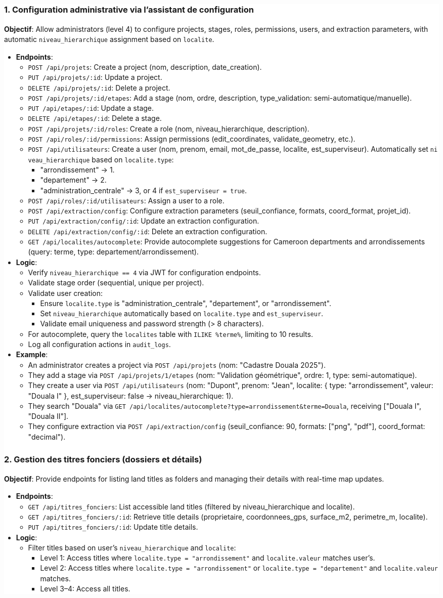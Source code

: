 ### 1. Configuration administrative via l’assistant de configuration
**Objectif**: Allow administrators (level 4) to configure projects, stages, roles, permissions, users, and extraction parameters, with automatic `niveau_hierarchique` assignment based on `localite`.
- **Endpoints**:
  - `POST /api/projets`: Create a project (nom, description, date_creation).
  - `PUT /api/projets/:id`: Update a project.
  - `DELETE /api/projets/:id`: Delete a project.
  - `POST /api/projets/:id/etapes`: Add a stage (nom, ordre, description, type_validation: semi-automatique/manuelle).
  - `PUT /api/etapes/:id`: Update a stage.
  - `DELETE /api/etapes/:id`: Delete a stage.
  - `POST /api/projets/:id/roles`: Create a role (nom, niveau_hierarchique, description).
  - `POST /api/roles/:id/permissions`: Assign permissions (edit_coordinates, validate_geometry, etc.).
  - `POST /api/utilisateurs`: Create a user (nom, prenom, email, mot_de_passe, localite, est_superviseur). Automatically set `niveau_hierarchique` based on `localite.type`:
    - "arrondissement" → 1.
    - "departement" → 2.
    - "administration_centrale" → 3, or 4 if `est_superviseur = true`.
  - `POST /api/roles/:id/utilisateurs`: Assign a user to a role.
  - `POST /api/extraction/config`: Configure extraction parameters (seuil_confiance, formats, coord_format, projet_id).
  - `PUT /api/extraction/config/:id`: Update an extraction configuration.
  - `DELETE /api/extraction/config/:id`: Delete an extraction configuration.
  - `GET /api/localites/autocomplete`: Provide autocomplete suggestions for Cameroon departments and arrondissements (query: terme, type: departement/arrondissement).
- **Logic**:
  - Verify `niveau_hierarchique == 4` via JWT for configuration endpoints.
  - Validate stage order (sequential, unique per project).
  - Validate user creation:
    - Ensure `localite.type` is "administration_centrale", "departement", or "arrondissement".
    - Set `niveau_hierarchique` automatically based on `localite.type` and `est_superviseur`.
    - Validate email uniqueness and password strength (> 8 characters).
  - For autocomplete, query the `localites` table with `ILIKE %terme%`, limiting to 10 results.
  - Log all configuration actions in `audit_logs`.
- **Example**:
  - An administrator creates a project via `POST /api/projets` (nom: "Cadastre Douala 2025").
  - They add a stage via `POST /api/projets/1/etapes` (nom: "Validation géométrique", ordre: 1, type: semi-automatique).
  - They create a user via `POST /api/utilisateurs` (nom: "Dupont", prenom: "Jean", localite: { type: "arrondissement", valeur: "Douala I" }, est_superviseur: false → niveau_hierarchique: 1).
  - They search "Douala" via `GET /api/localites/autocomplete?type=arrondissement&terme=Douala`, receiving ["Douala I", "Douala II"].
  - They configure extraction via `POST /api/extraction/config` (seuil_confiance: 90, formats: ["png", "pdf"], coord_format: "decimal").

### 2. Gestion des titres fonciers (dossiers et détails)
**Objectif**: Provide endpoints for listing land titles as folders and managing their details with real-time map updates.
- **Endpoints**:
  - `GET /api/titres_fonciers`: List accessible land titles (filtered by niveau_hierarchique and localite).
  - `GET /api/titres_fonciers/:id`: Retrieve title details (proprietaire, coordonnees_gps, surface_m2, perimetre_m, localite).
  - `PUT /api/titres_fonciers/:id`: Update title details.
- **Logic**:
  - Filter titles based on user’s `niveau_hierarchique` and `localite`:
    - Level 1: Access titles where `localite.type = "arrondissement"` and `localite.valeur` matches user’s.
    - Level 2: Access titles where `localite.type = "arrondissement"` or `localite.type = "departement"` and `localite.valeur` matches.
    - Level 3–4: Access all titles.
